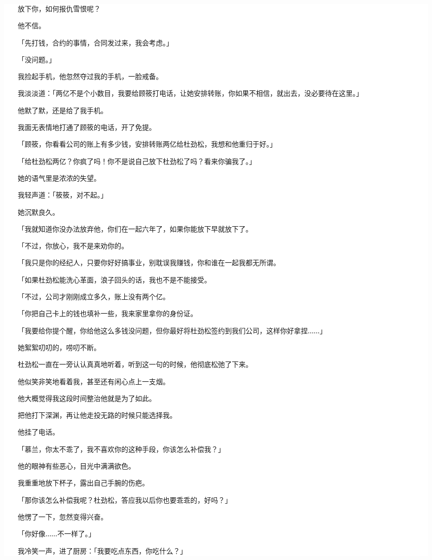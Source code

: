 &emsp;&emsp;放下你，如何报仇雪恨呢？  
  
&emsp;&emsp;他不信。  
  
&emsp;&emsp;「先打钱，合约的事情，合同发过来，我会考虑。」  
  
&emsp;&emsp;「没问题。」  
  
&emsp;&emsp;我捡起手机，他忽然夺过我的手机，一脸戒备。  
  
&emsp;&emsp;我淡淡道：「两亿不是个小数目，我要给顾筱打电话，让她安排转账，你如果不相信，就出去，没必要待在这里。」  
  
&emsp;&emsp;他默了默，还是给了我手机。  
  
&emsp;&emsp;我面无表情地打通了顾筱的电话，开了免提。  
  
&emsp;&emsp;「顾筱，你看看公司的账上有多少钱，安排转账两亿给杜劲松，我想和他重归于好。」  
  
&emsp;&emsp;「给杜劲松两亿？你疯了吗！你不是说自己放下杜劲松了吗？看来你骗我了。」  
  
&emsp;&emsp;她的语气里是浓浓的失望。  
  
&emsp;&emsp;我轻声道：「筱筱，对不起。」  
  
&emsp;&emsp;她沉默良久。  
  
&emsp;&emsp;「我就知道你没办法放弃他，你们在一起六年了，如果你能放下早就放下了。  
  
&emsp;&emsp;「不过，你放心，我不是来劝你的。  
  
&emsp;&emsp;「我只是你的经纪人，只要你好好搞事业，别耽误我赚钱，你和谁在一起我都无所谓。  
  
&emsp;&emsp;「如果杜劲松能洗心革面，浪子回头的话，我也不是不能接受。  
  
&emsp;&emsp;「不过，公司才刚刚成立多久，账上没有两个亿。  
  
&emsp;&emsp;「你把自己卡上的钱也填补一些，我来家里拿你的身份证。  
  
&emsp;&emsp;「我要给你提个醒，你给他这么多钱没问题，但你最好将杜劲松签约到我们公司，这样你好拿捏……」  
  
&emsp;&emsp;她絮絮叨叨的，唠叨不断。  
  
&emsp;&emsp;杜劲松一直在一旁认认真真地听着，听到这一句的时候，他彻底松弛了下来。  
  
&emsp;&emsp;他似笑非笑地看着我，甚至还有闲心点上一支烟。  
  
&emsp;&emsp;他大概觉得我这段时间整治他就是为了如此。  
  
&emsp;&emsp;把他打下深渊，再让他走投无路的时候只能选择我。  
  
&emsp;&emsp;他挂了电话。  
  
&emsp;&emsp;「慕兰，你太不乖了，我不喜欢你的这种手段，你该怎么补偿我？」  
  
&emsp;&emsp;他的眼神有些恶心，目光中满满欲色。  
  
&emsp;&emsp;我重重地放下杯子，露出自己手腕的伤疤。  
  
&emsp;&emsp;「那你该怎么补偿我呢？杜劲松，答应我以后你也要乖乖的，好吗？」  
  
&emsp;&emsp;他愣了一下，忽然变得兴奋。  
  
&emsp;&emsp;「你好像……不一样了。」  
  
&emsp;&emsp;我冷笑一声，进了厨房：「我要吃点东西，你吃什么？」  
  